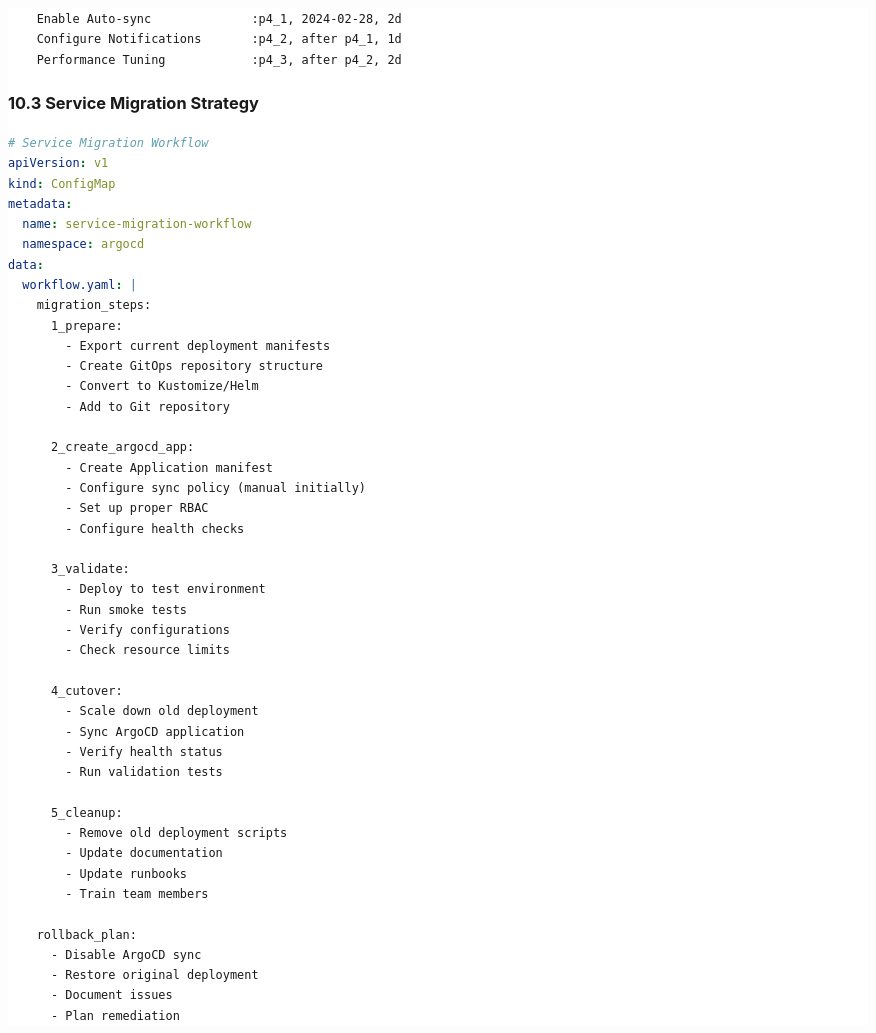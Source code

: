 ```mermaid
    Enable Auto-sync              :p4_1, 2024-02-28, 2d
    Configure Notifications       :p4_2, after p4_1, 1d
    Performance Tuning            :p4_3, after p4_2, 2d
```

### 10.3 Service Migration Strategy

```yaml
# Service Migration Workflow
apiVersion: v1
kind: ConfigMap
metadata:
  name: service-migration-workflow
  namespace: argocd
data:
  workflow.yaml: |
    migration_steps:
      1_prepare:
        - Export current deployment manifests
        - Create GitOps repository structure
        - Convert to Kustomize/Helm
        - Add to Git repository
      
      2_create_argocd_app:
        - Create Application manifest
        - Configure sync policy (manual initially)
        - Set up proper RBAC
        - Configure health checks
      
      3_validate:
        - Deploy to test environment
        - Run smoke tests
        - Verify configurations
        - Check resource limits
      
      4_cutover:
        - Scale down old deployment
        - Sync ArgoCD application
        - Verify health status
        - Run validation tests
      
      5_cleanup:
        - Remove old deployment scripts
        - Update documentation
        - Update runbooks
        - Train team members
    
    rollback_plan:
      - Disable ArgoCD sync
      - Restore original deployment
      - Document issues
      - Plan remediation
```

